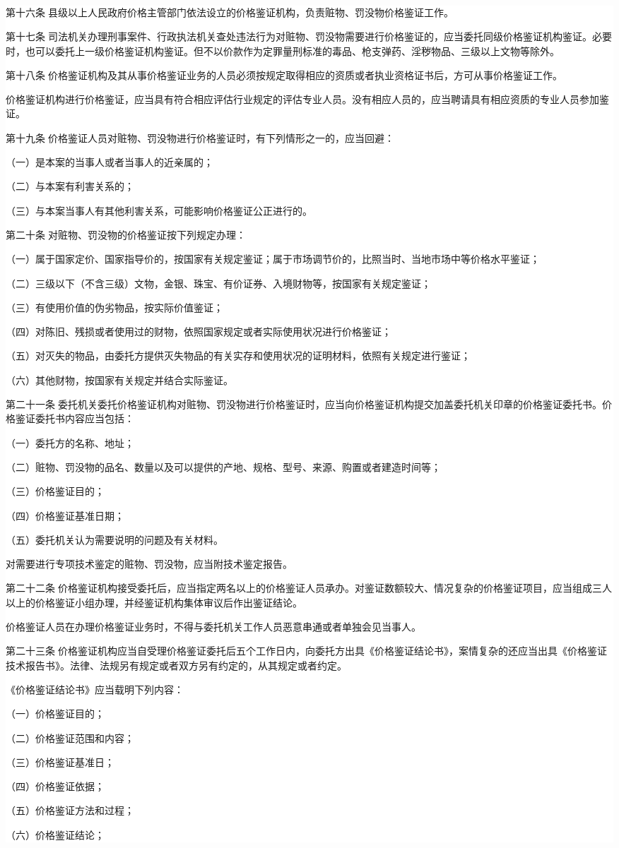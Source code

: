 第十六条 县级以上人民政府价格主管部门依法设立的价格鉴证机构，负责赃物、罚没物价格鉴证工作。

第十七条 司法机关办理刑事案件、行政执法机关查处违法行为对赃物、罚没物需要进行价格鉴证的，应当委托同级价格鉴证机构鉴证。必要时，也可以委托上一级价格鉴证机构鉴证。但不以价款作为定罪量刑标准的毒品、枪支弹药、淫秽物品、三级以上文物等除外。

第十八条 价格鉴证机构及其从事价格鉴证业务的人员必须按规定取得相应的资质或者执业资格证书后，方可从事价格鉴证工作。

价格鉴证机构进行价格鉴证，应当具有符合相应评估行业规定的评估专业人员。没有相应人员的，应当聘请具有相应资质的专业人员参加鉴证。

第十九条 价格鉴证人员对赃物、罚没物进行价格鉴证时，有下列情形之一的，应当回避：

（一）是本案的当事人或者当事人的近亲属的；

（二）与本案有利害关系的；

（三）与本案当事人有其他利害关系，可能影响价格鉴证公正进行的。

第二十条 对赃物、罚没物的价格鉴证按下列规定办理：

（一）属于国家定价、国家指导价的，按国家有关规定鉴证；属于市场调节价的，比照当时、当地市场中等价格水平鉴证；

（二）三级以下（不含三级）文物，金银、珠宝、有价证券、入境财物等，按国家有关规定鉴证；

（三）有使用价值的伪劣物品，按实际价值鉴证；

（四）对陈旧、残损或者使用过的财物，依照国家规定或者实际使用状况进行价格鉴证；

（五）对灭失的物品，由委托方提供灭失物品的有关实存和使用状况的证明材料，依照有关规定进行鉴证；

（六）其他财物，按国家有关规定并结合实际鉴证。

第二十一条 委托机关委托价格鉴证机构对赃物、罚没物进行价格鉴证时，应当向价格鉴证机构提交加盖委托机关印章的价格鉴证委托书。价格鉴证委托书内容应当包括：

（一）委托方的名称、地址；

（二）赃物、罚没物的品名、数量以及可以提供的产地、规格、型号、来源、购置或者建造时间等；

（三）价格鉴证目的；

（四）价格鉴证基准日期；

（五）委托机关认为需要说明的问题及有关材料。

对需要进行专项技术鉴定的赃物、罚没物，应当附技术鉴定报告。

第二十二条 价格鉴证机构接受委托后，应当指定两名以上的价格鉴证人员承办。对鉴证数额较大、情况复杂的价格鉴证项目，应当组成三人以上的价格鉴证小组办理，并经鉴证机构集体审议后作出鉴证结论。

价格鉴证人员在办理价格鉴证业务时，不得与委托机关工作人员恶意串通或者单独会见当事人。

第二十三条 价格鉴证机构应当自受理价格鉴证委托后五个工作日内，向委托方出具《价格鉴证结论书》，案情复杂的还应当出具《价格鉴证技术报告书》。法律、法规另有规定或者双方另有约定的，从其规定或者约定。

《价格鉴证结论书》应当载明下列内容：

（一）价格鉴证目的；

（二）价格鉴证范围和内容；

（三）价格鉴证基准日；

（四）价格鉴证依据；

（五）价格鉴证方法和过程；

（六）价格鉴证结论；

